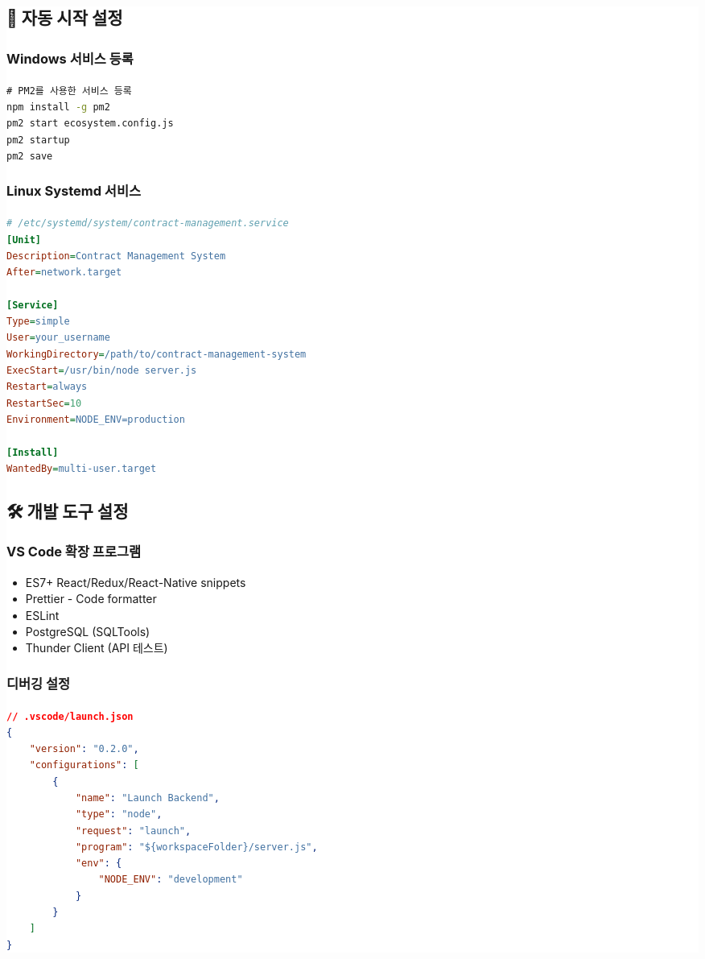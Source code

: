 ## 🔄 자동 시작 설정

### Windows 서비스 등록
```cmd
# PM2를 사용한 서비스 등록
npm install -g pm2
pm2 start ecosystem.config.js
pm2 startup
pm2 save
```

### Linux Systemd 서비스
```ini
# /etc/systemd/system/contract-management.service
[Unit]
Description=Contract Management System
After=network.target

[Service]
Type=simple
User=your_username
WorkingDirectory=/path/to/contract-management-system
ExecStart=/usr/bin/node server.js
Restart=always
RestartSec=10
Environment=NODE_ENV=production

[Install]
WantedBy=multi-user.target
```

## 🛠️ 개발 도구 설정

### VS Code 확장 프로그램
- ES7+ React/Redux/React-Native snippets
- Prettier - Code formatter
- ESLint
- PostgreSQL (SQLTools)
- Thunder Client (API 테스트)

### 디버깅 설정
```json
// .vscode/launch.json
{
    "version": "0.2.0",
    "configurations": [
        {
            "name": "Launch Backend",
            "type": "node",
            "request": "launch",
            "program": "${workspaceFolder}/server.js",
            "env": {
                "NODE_ENV": "development"
            }
        }
    ]
}
```
